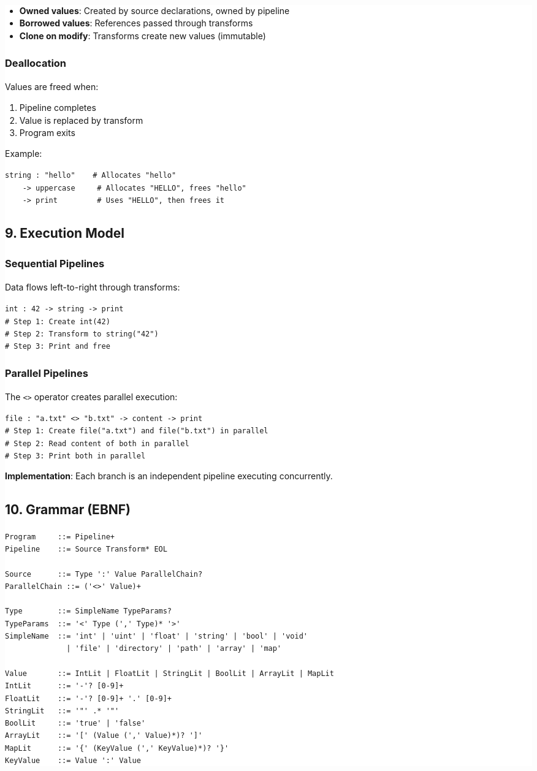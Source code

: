 - **Owned values**: Created by source declarations, owned by pipeline
- **Borrowed values**: References passed through transforms
- **Clone on modify**: Transforms create new values (immutable)

### Deallocation

Values are freed when:
1. Pipeline completes
2. Value is replaced by transform
3. Program exits

Example:
```flow
string : "hello"    # Allocates "hello"
    -> uppercase     # Allocates "HELLO", frees "hello"
    -> print         # Uses "HELLO", then frees it
```

## 9. Execution Model

### Sequential Pipelines

Data flows left-to-right through transforms:

```flow
int : 42 -> string -> print
# Step 1: Create int(42)
# Step 2: Transform to string("42")
# Step 3: Print and free
```

### Parallel Pipelines

The `<>` operator creates parallel execution:

```flow
file : "a.txt" <> "b.txt" -> content -> print
# Step 1: Create file("a.txt") and file("b.txt") in parallel
# Step 2: Read content of both in parallel
# Step 3: Print both in parallel
```

**Implementation**: Each branch is an independent pipeline executing concurrently.

## 10. Grammar (EBNF)

```ebnf
Program     ::= Pipeline+
Pipeline    ::= Source Transform* EOL

Source      ::= Type ':' Value ParallelChain?
ParallelChain ::= ('<>' Value)+

Type        ::= SimpleName TypeParams?
TypeParams  ::= '<' Type (',' Type)* '>'
SimpleName  ::= 'int' | 'uint' | 'float' | 'string' | 'bool' | 'void'
              | 'file' | 'directory' | 'path' | 'array' | 'map'

Value       ::= IntLit | FloatLit | StringLit | BoolLit | ArrayLit | MapLit
IntLit      ::= '-'? [0-9]+
FloatLit    ::= '-'? [0-9]+ '.' [0-9]+
StringLit   ::= '"' .* '"'
BoolLit     ::= 'true' | 'false'
ArrayLit    ::= '[' (Value (',' Value)*)? ']'
MapLit      ::= '{' (KeyValue (',' KeyValue)*)? '}'
KeyValue    ::= Value ':' Value
```